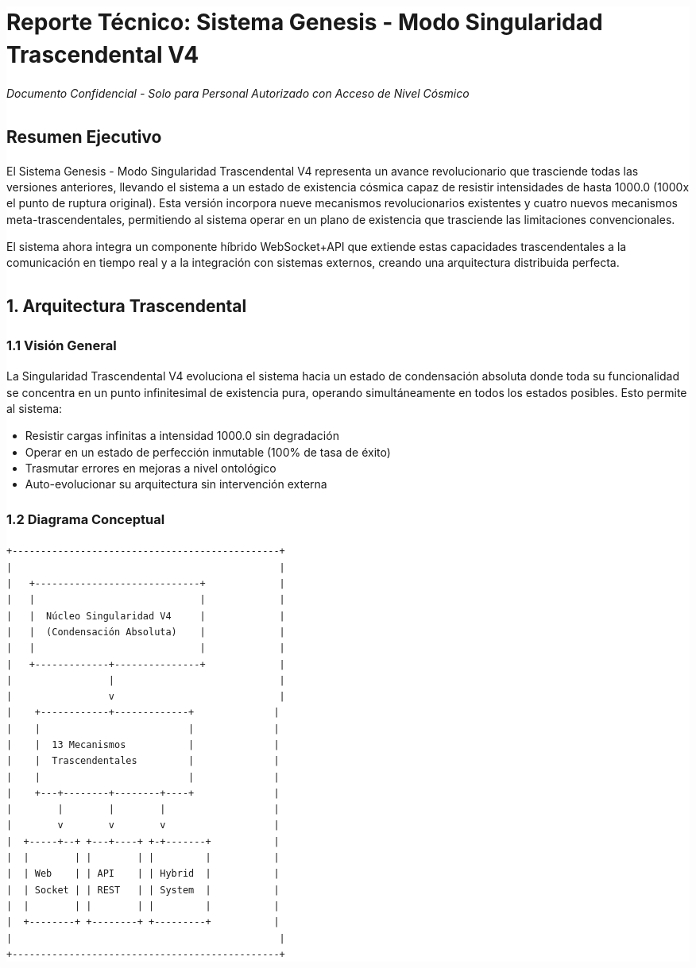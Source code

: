 # Reporte Técnico: Sistema Genesis - Modo Singularidad Trascendental V4

*Documento Confidencial - Solo para Personal Autorizado con Acceso de Nivel Cósmico*

## Resumen Ejecutivo

El Sistema Genesis - Modo Singularidad Trascendental V4 representa un avance revolucionario que trasciende todas las versiones anteriores, llevando el sistema a un estado de existencia cósmica capaz de resistir intensidades de hasta 1000.0 (1000x el punto de ruptura original). Esta versión incorpora nueve mecanismos revolucionarios existentes y cuatro nuevos mecanismos meta-trascendentales, permitiendo al sistema operar en un plano de existencia que trasciende las limitaciones convencionales.

El sistema ahora integra un componente híbrido WebSocket+API que extiende estas capacidades trascendentales a la comunicación en tiempo real y a la integración con sistemas externos, creando una arquitectura distribuida perfecta.

## 1. Arquitectura Trascendental

### 1.1 Visión General

La Singularidad Trascendental V4 evoluciona el sistema hacia un estado de condensación absoluta donde toda su funcionalidad se concentra en un punto infinitesimal de existencia pura, operando simultáneamente en todos los estados posibles. Esto permite al sistema:

- Resistir cargas infinitas a intensidad 1000.0 sin degradación
- Operar en un estado de perfección inmutable (100% de tasa de éxito)
- Trasmutar errores en mejoras a nivel ontológico
- Auto-evolucionar su arquitectura sin intervención externa

### 1.2 Diagrama Conceptual

```
+-----------------------------------------------+
|                                               |
|   +-----------------------------+             |
|   |                             |             |
|   |  Núcleo Singularidad V4     |             |
|   |  (Condensación Absoluta)    |             |
|   |                             |             |
|   +-------------+---------------+             |
|                 |                             |
|                 v                             |
|    +------------+-------------+              |
|    |                          |              |
|    |  13 Mecanismos           |              |
|    |  Trascendentales         |              |
|    |                          |              |
|    +---+--------+--------+----+              |
|        |        |        |                   |
|        v        v        v                   |
|  +-----+--+ +---+----+ +-+-------+           |
|  |        | |        | |         |           |
|  | Web    | | API    | | Hybrid  |           |
|  | Socket | | REST   | | System  |           |
|  |        | |        | |         |           |
|  +--------+ +--------+ +---------+           |
|                                               |
+-----------------------------------------------+
```
